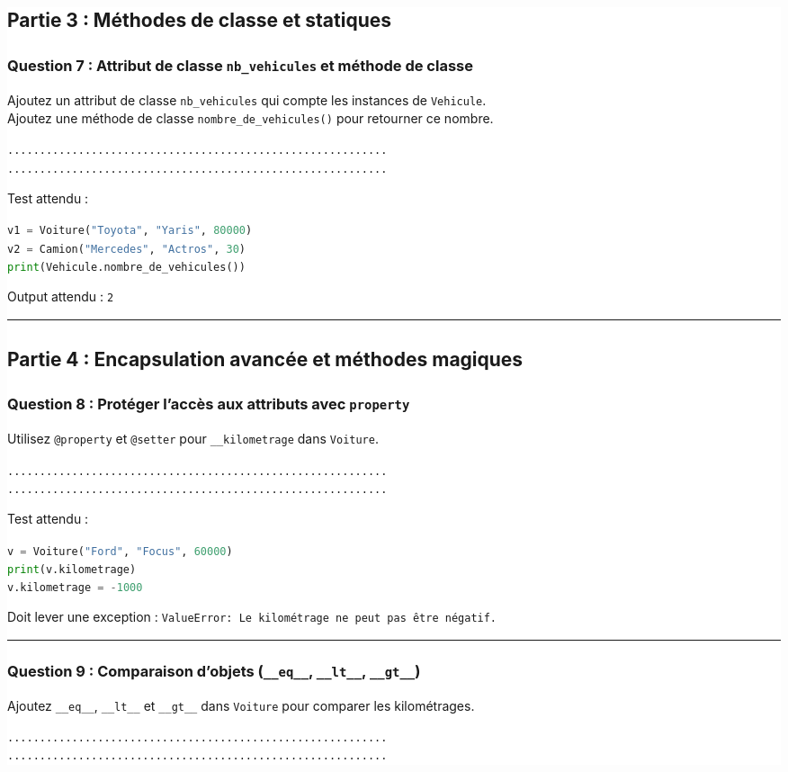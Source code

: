 
## **Partie 3 : Méthodes de classe et statiques**

### **Question 7 : Attribut de classe `nb_vehicules` et méthode de classe**
Ajoutez un attribut de classe `nb_vehicules` qui compte les instances de `Vehicule`.  
Ajoutez une méthode de classe `nombre_de_vehicules()` pour retourner ce nombre.

```python
...........................................................
...........................................................
```

Test attendu :
```python
v1 = Voiture("Toyota", "Yaris", 80000)
v2 = Camion("Mercedes", "Actros", 30)
print(Vehicule.nombre_de_vehicules())
```
Output attendu : `2`

---

## **Partie 4 : Encapsulation avancée et méthodes magiques**

### **Question 8 : Protéger l’accès aux attributs avec `property`**
Utilisez `@property` et `@setter` pour `__kilometrage` dans `Voiture`.

```python
...........................................................
...........................................................
```

Test attendu :
```python
v = Voiture("Ford", "Focus", 60000)
print(v.kilometrage)
v.kilometrage = -1000
```
Doit lever une exception : `ValueError: Le kilométrage ne peut pas être négatif.`

---

### **Question 9 : Comparaison d’objets (`__eq__`, `__lt__`, `__gt__`)**
Ajoutez `__eq__`, `__lt__` et `__gt__` dans `Voiture` pour comparer les kilométrages.

```python
...........................................................
...........................................................
```
